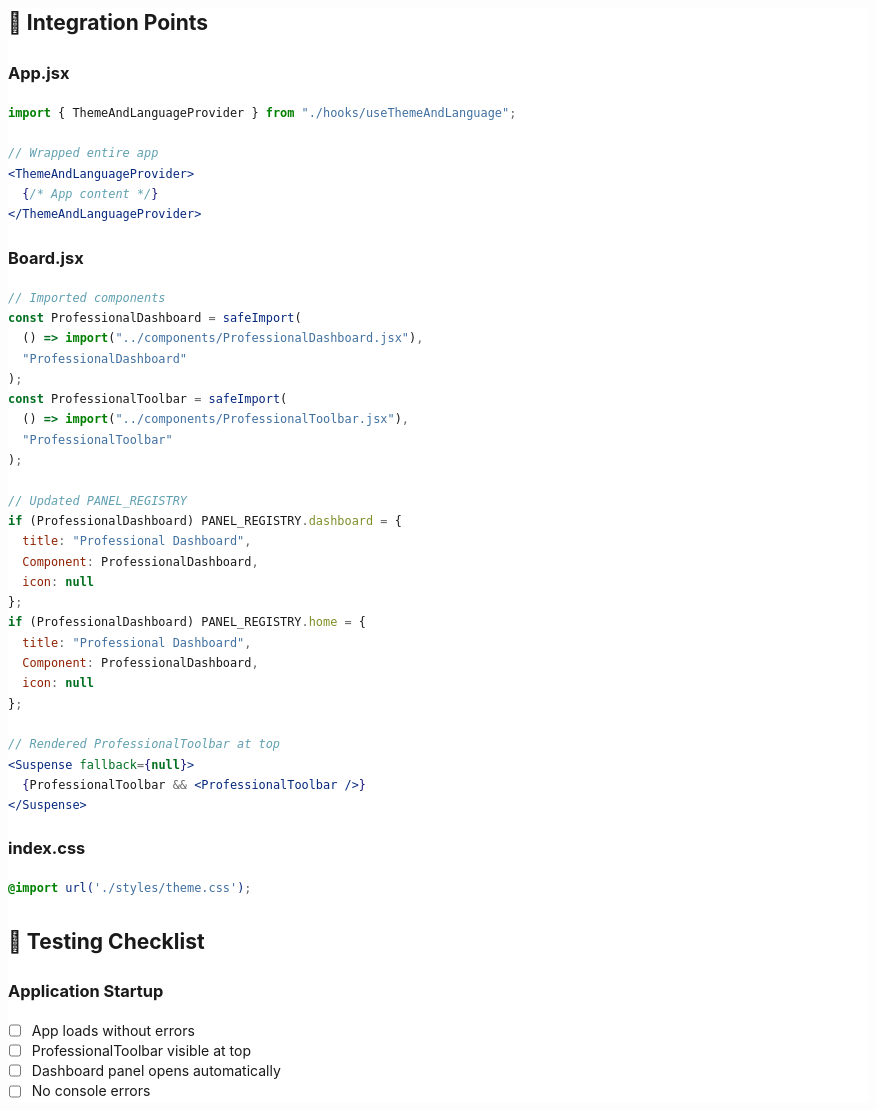 ## 🔧 Integration Points

### App.jsx
```jsx
import { ThemeAndLanguageProvider } from "./hooks/useThemeAndLanguage";

// Wrapped entire app
<ThemeAndLanguageProvider>
  {/* App content */}
</ThemeAndLanguageProvider>
```

### Board.jsx
```jsx
// Imported components
const ProfessionalDashboard = safeImport(
  () => import("../components/ProfessionalDashboard.jsx"),
  "ProfessionalDashboard"
);
const ProfessionalToolbar = safeImport(
  () => import("../components/ProfessionalToolbar.jsx"),
  "ProfessionalToolbar"
);

// Updated PANEL_REGISTRY
if (ProfessionalDashboard) PANEL_REGISTRY.dashboard = {
  title: "Professional Dashboard",
  Component: ProfessionalDashboard,
  icon: null
};
if (ProfessionalDashboard) PANEL_REGISTRY.home = {
  title: "Professional Dashboard",
  Component: ProfessionalDashboard,
  icon: null
};

// Rendered ProfessionalToolbar at top
<Suspense fallback={null}>
  {ProfessionalToolbar && <ProfessionalToolbar />}
</Suspense>
```

### index.css
```css
@import url('./styles/theme.css');
```

## 🧪 Testing Checklist

### Application Startup
- [ ] App loads without errors
- [ ] ProfessionalToolbar visible at top
- [ ] Dashboard panel opens automatically
- [ ] No console errors
